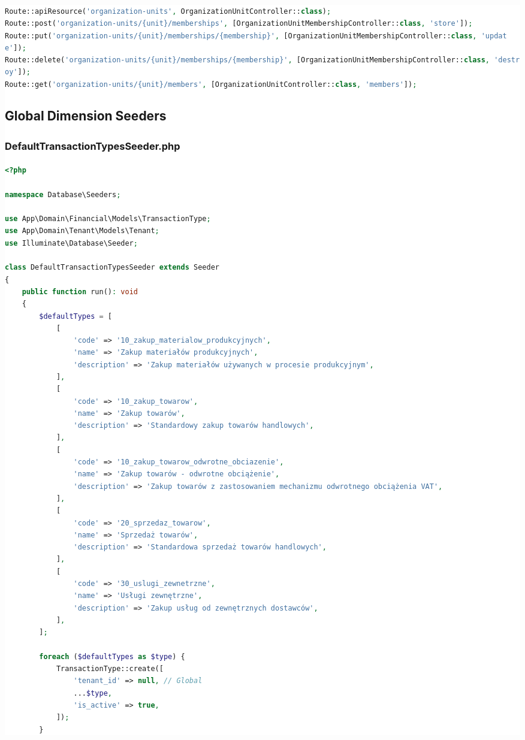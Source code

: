 ```php
Route::apiResource('organization-units', OrganizationUnitController::class);
Route::post('organization-units/{unit}/memberships', [OrganizationUnitMembershipController::class, 'store']);
Route::put('organization-units/{unit}/memberships/{membership}', [OrganizationUnitMembershipController::class, 'update']);
Route::delete('organization-units/{unit}/memberships/{membership}', [OrganizationUnitMembershipController::class, 'destroy']);
Route::get('organization-units/{unit}/members', [OrganizationUnitController::class, 'members']);
```

## Global Dimension Seeders

### DefaultTransactionTypesSeeder.php
```php
<?php

namespace Database\Seeders;

use App\Domain\Financial\Models\TransactionType;
use App\Domain\Tenant\Models\Tenant;
use Illuminate\Database\Seeder;

class DefaultTransactionTypesSeeder extends Seeder
{
    public function run(): void
    {
        $defaultTypes = [
            [
                'code' => '10_zakup_materialow_produkcyjnych',
                'name' => 'Zakup materiałów produkcyjnych',
                'description' => 'Zakup materiałów używanych w procesie produkcyjnym',
            ],
            [
                'code' => '10_zakup_towarow',
                'name' => 'Zakup towarów',
                'description' => 'Standardowy zakup towarów handlowych',
            ],
            [
                'code' => '10_zakup_towarow_odwrotne_obciazenie',
                'name' => 'Zakup towarów - odwrotne obciążenie',
                'description' => 'Zakup towarów z zastosowaniem mechanizmu odwrotnego obciążenia VAT',
            ],
            [
                'code' => '20_sprzedaz_towarow',
                'name' => 'Sprzedaż towarów',
                'description' => 'Standardowa sprzedaż towarów handlowych',
            ],
            [
                'code' => '30_uslugi_zewnetrzne',
                'name' => 'Usługi zewnętrzne',
                'description' => 'Zakup usług od zewnętrznych dostawców',
            ],
        ];

        foreach ($defaultTypes as $type) {
            TransactionType::create([
                'tenant_id' => null, // Global
                ...$type,
                'is_active' => true,
            ]);
        }
```